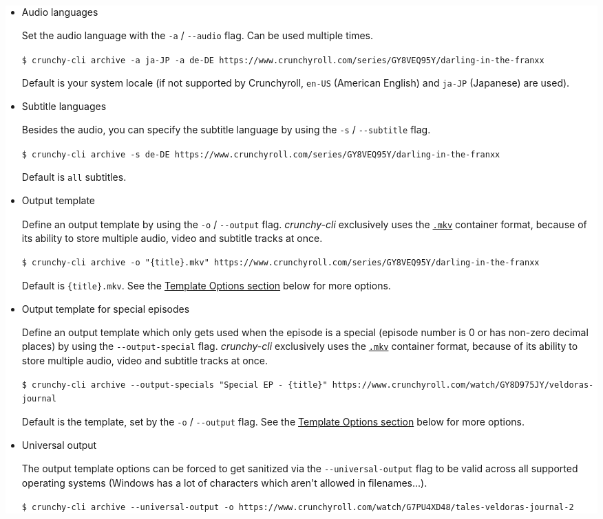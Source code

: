 - <span id="archive-audio">Audio languages</span>

  Set the audio language with the `-a` / `--audio` flag. Can be used multiple times.

  ```shell
  $ crunchy-cli archive -a ja-JP -a de-DE https://www.crunchyroll.com/series/GY8VEQ95Y/darling-in-the-franxx
  ```

  Default is your system locale (if not supported by Crunchyroll, `en-US` (American English) and `ja-JP` (Japanese) are used).

- <span id="archive-subtitle">Subtitle languages</span>

  Besides the audio, you can specify the subtitle language by using the `-s` / `--subtitle` flag.

  ```shell
  $ crunchy-cli archive -s de-DE https://www.crunchyroll.com/series/GY8VEQ95Y/darling-in-the-franxx
  ```

  Default is `all` subtitles.

- <span id="archive-output">Output template</span>

  Define an output template by using the `-o` / `--output` flag.
  _crunchy-cli_ exclusively uses the [`.mkv`](https://en.wikipedia.org/wiki/Matroska) container format, because of its ability to store multiple audio, video and subtitle tracks at once.

  ```shell
  $ crunchy-cli archive -o "{title}.mkv" https://www.crunchyroll.com/series/GY8VEQ95Y/darling-in-the-franxx
  ```

  Default is `{title}.mkv`. See the [Template Options section](#output-template-options) below for more options.

- <span id="archive-output-specials">Output template for special episodes</span>

  Define an output template which only gets used when the episode is a special (episode number is 0 or has non-zero decimal places) by using the `--output-special` flag.
  _crunchy-cli_ exclusively uses the [`.mkv`](https://en.wikipedia.org/wiki/Matroska) container format, because of its ability to store multiple audio, video and subtitle tracks at once.

  ```shell
  $ crunchy-cli archive --output-specials "Special EP - {title}" https://www.crunchyroll.com/watch/GY8D975JY/veldoras-journal
  ```

  Default is the template, set by the `-o` / `--output` flag. See the [Template Options section](#output-template-options) below for more options.

- <span id="archive-universal-output">Universal output</span>

  The output template options can be forced to get sanitized via the `--universal-output` flag to be valid across all supported operating systems (Windows has a lot of characters which aren't allowed in filenames...).

  ```shell
  $ crunchy-cli archive --universal-output -o https://www.crunchyroll.com/watch/G7PU4XD48/tales-veldoras-journal-2
  ```

